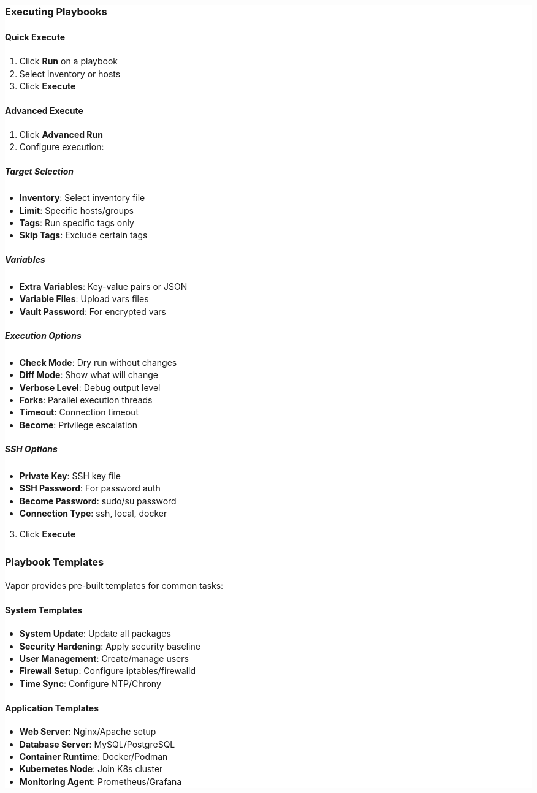 
### Executing Playbooks

#### Quick Execute

1.  Click **Run** on a playbook
2.  Select inventory or hosts
3.  Click **Execute**

#### Advanced Execute

1.  Click **Advanced Run**
2.  Configure execution:

##### Target Selection
*   **Inventory**: Select inventory file
*   **Limit**: Specific hosts/groups
*   **Tags**: Run specific tags only
*   **Skip Tags**: Exclude certain tags

##### Variables
*   **Extra Variables**: Key-value pairs or JSON
*   **Variable Files**: Upload vars files
*   **Vault Password**: For encrypted vars

##### Execution Options
*   **Check Mode**: Dry run without changes
*   **Diff Mode**: Show what will change
*   **Verbose Level**: Debug output level
*   **Forks**: Parallel execution threads
*   **Timeout**: Connection timeout
*   **Become**: Privilege escalation

##### SSH Options
*   **Private Key**: SSH key file
*   **SSH Password**: For password auth
*   **Become Password**: sudo/su password
*   **Connection Type**: ssh, local, docker

3.  Click **Execute**

### Playbook Templates

Vapor provides pre-built templates for common tasks:

#### System Templates
*   **System Update**: Update all packages
*   **Security Hardening**: Apply security baseline
*   **User Management**: Create/manage users
*   **Firewall Setup**: Configure iptables/firewalld
*   **Time Sync**: Configure NTP/Chrony

#### Application Templates
*   **Web Server**: Nginx/Apache setup
*   **Database Server**: MySQL/PostgreSQL
*   **Container Runtime**: Docker/Podman
*   **Kubernetes Node**: Join K8s cluster
*   **Monitoring Agent**: Prometheus/Grafana
